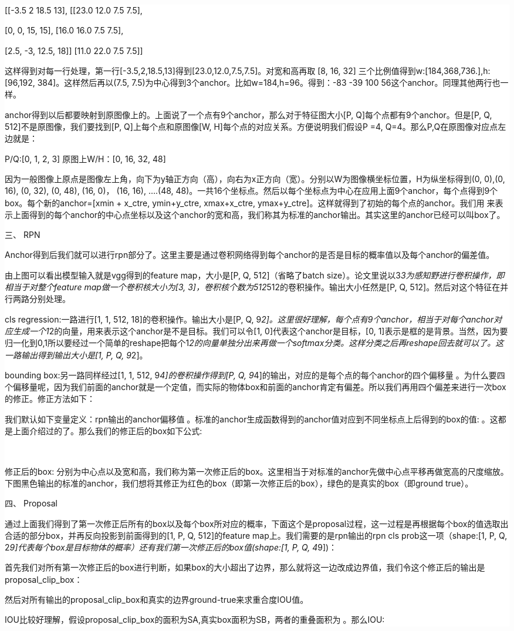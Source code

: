  [[-3.5   2   18.5    13],           [[23.0  12.0  7.5  7.5],

 [0,     0,   15,    15],            [16.0  16.0  7.5  7.5],

  [2.5,  -3,  12.5,   18]]            [11.0  22.0  7.5  7.5]]

这样得到对每一行处理，第一行[-3.5,2,18.5,13]得到[23.0,12.0,7.5,7.5]。对宽和高再取 [8, 16, 32] 三个比例值得到w:[184,368,736.],h:[96,192,  384]。这样然后再以(7.5, 7.5)为中心得到3个anchor。比如w=184,h=96。得到：-83  -39  100   56这个anchor。同理其他两行也一样。

 

anchor得到以后都要映射到原图像上的。上面说了一个点有9个anchor，那么对于特征图大小[P, Q]每个点都有9个anchor。但是[P, Q, 512]不是原图像，我们要找到[P, Q]上每个点和原图像[W, H]每个点的对应关系。方便说明我们假设P =4, Q=4。那么P,Q在原图像对应点左边就是：

P/Q:[0, 1, 2, 3]   原图上W/H：[0, 16, 32, 48]

因为一般图像上原点是图像左上角，向下为y轴正方向（高），向右为x正方向（宽）。分别以W为图像横坐标位置，H为纵坐标得到(0, 0),(0, 16), (0, 32), (0, 48), (16, 0)， (16, 16), ….(48, 48)。一共16个坐标点。然后以每个坐标点为中心在应用上面9个anchor，每个点得到9个box。每个新的anchor=[xmin + x_ctre, ymin+y_ctre, xmax+x_ctre, ymax+y_ctre]。这样就得到了初始的每个点的anchor。我们用   来表示上面得到的每个anchor的中心点坐标以及这个anchor的宽和高，我们称其为标准的anchor输出。其实这里的anchor已经可以叫box了。

   

 

三、 RPN

   Anchor得到后我们就可以进行rpn部分了。这里主要是通过卷积网络得到每个anchor的是否是目标的概率值以及每个anchor的偏差值。

   由上图可以看出模型输入就是vgg得到的feature map，大小是[P, Q, 512]（省略了batch size）。论文里说以3*3为感知野进行卷积操作，即相当于对整个feature map做一个卷积核大小为[3, 3]，卷积核个数为512*512的卷积操作。输出大小任然是[P, Q, 512]。然后对这个特征在并行两路分别处理。

cls regression:一路进行[1, 1, 512, 18]的卷积操作。输出大小是[P, Q, 9*2]。这里很好理解，每个点有9个anchor，相当于对每个anchor对应生成一个1*2的向量，用来表示这个anchor是不是目标。我们可以令[1, 0]代表这个anchor是目标，[0, 1]表示是框的是背景。当然，因为要归一化到0,1所以要经过一个简单的reshape把每个1*2的向量单独分出来再做一个softmax分类。这样分类之后再reshape回去就可以了。这一路输出得到输出大小是[1, P, Q, 9*2]。

bounding box:另一路同样经过[1, 1, 512, 9*4]的卷积操作得到[P, Q, 9*4]的输出，对应的是每个点的每个anchor的四个偏移量   。为什么要四个偏移量呢，因为我们前面的anchor就是一个定值，而实际的物体box和前面的anchor肯定有偏差。所以我们再用四个偏差来进行一次box的修正。修正方法如下：

我们默认如下变量定义：rpn输出的anchor偏移值   。标准的anchor生成函数得到的anchor值对应到不同坐标点上后得到的box的值:    。这都是上面介绍过的了。那么我们的修正后的box如下公式:

​                          

   修正后的box:   分别为中心点以及宽和高，我们称为第一次修正后的box。这里相当于对标准的anchor先做中心点平移再做宽高的尺度缩放。下图黑色输出的标准的anchor，我们想将其修正为红色的box（即第一次修正后的box），绿色的是真实的box（即ground true）。

   

 

四、 Proposal

   通过上面我们得到了第一次修正后所有的box以及每个box所对应的概率，下面这个是proposal过程，这一过程是再根据每个box的值选取出合适的部分box，并再反向投影到前面得到的[1, P, Q, 512]的feature map上。我们需要的是rpn输出的rpn cls prob这一项（shape:[1, P, Q, 2*9]代表每个box是目标物体的概率）还有我们第一次修正后的box值(shape:[1, P, Q, 4*9])：

   首先我们对所有第一次修正后的box进行判断，如果box的大小超出了边界，那么就将这一边改成边界值，我们令这个修正后的输出是proposal_clip_box：

   

   然后对所有输出的proposal_clip_box和真实的边界ground-true来求重合度IOU值。

   

IOU比较好理解，假设proposal_clip_box的面积为SA,真实box面积为SB，两者的重叠面积为   。那么IOU:
